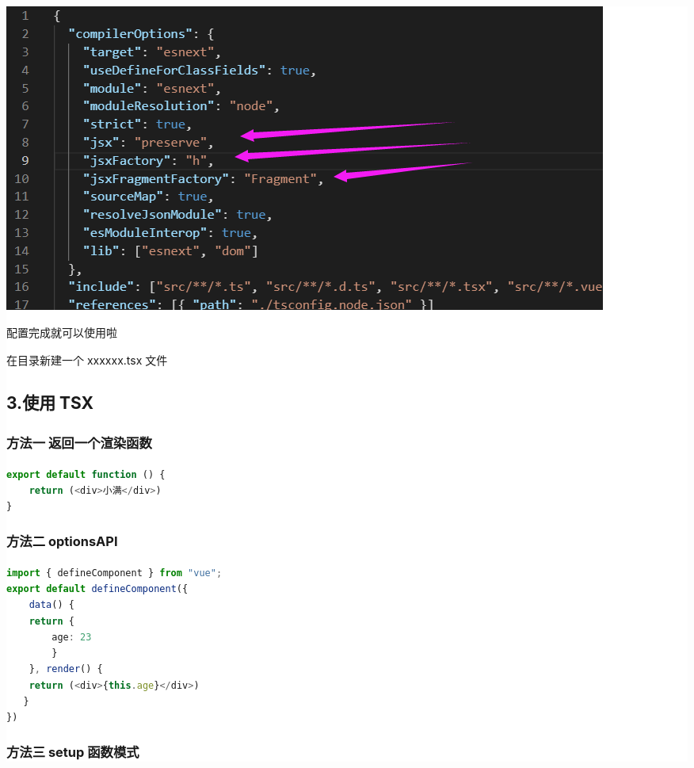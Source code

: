 ![](./_images/image-2023-01-05_19-44-08-725-25-TSX模版.png)

配置完成就可以使用啦

在目录新建一个 xxxxxx.tsx 文件

## 3.使用 TSX

### 方法一 返回一个渲染函数

```ts
export default function () {
    return (<div>小满</div>)
}
```

### 方法二 optionsAPI

```ts
import { defineComponent } from "vue";
export default defineComponent({
    data() {
    return {
        age: 23
        }
    }, render() {
    return (<div>{this.age}</div>)
   }
})
```

### 方法三 setup 函数模式

